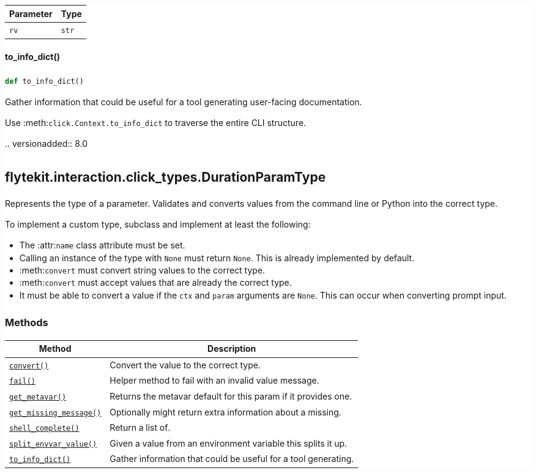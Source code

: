 
| Parameter | Type |
|-|-|
| `rv` | `str` |

#### to_info_dict()

```python
def to_info_dict()
```
Gather information that could be useful for a tool generating
user-facing documentation.

Use :meth:`click.Context.to_info_dict` to traverse the entire
CLI structure.

.. versionadded:: 8.0


## flytekit.interaction.click_types.DurationParamType

Represents the type of a parameter. Validates and converts values
from the command line or Python into the correct type.

To implement a custom type, subclass and implement at least the
following:

-   The :attr:`name` class attribute must be set.
-   Calling an instance of the type with ``None`` must return
    ``None``. This is already implemented by default.
-   :meth:`convert` must convert string values to the correct type.
-   :meth:`convert` must accept values that are already the correct
    type.
-   It must be able to convert a value if the ``ctx`` and ``param``
    arguments are ``None``. This can occur when converting prompt
    input.


### Methods

| Method | Description |
|-|-|
| [`convert()`](#convert) | Convert the value to the correct type. |
| [`fail()`](#fail) | Helper method to fail with an invalid value message. |
| [`get_metavar()`](#get_metavar) | Returns the metavar default for this param if it provides one. |
| [`get_missing_message()`](#get_missing_message) | Optionally might return extra information about a missing. |
| [`shell_complete()`](#shell_complete) | Return a list of. |
| [`split_envvar_value()`](#split_envvar_value) | Given a value from an environment variable this splits it up. |
| [`to_info_dict()`](#to_info_dict) | Gather information that could be useful for a tool generating. |
